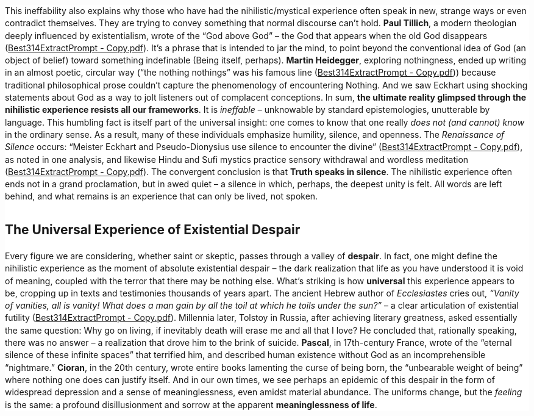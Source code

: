 This ineffability also explains why those who have had the nihilistic/mystical experience often speak in new, strange ways or even contradict themselves. They are trying to convey something that normal discourse can’t hold. **Paul Tillich**, a modern theologian deeply influenced by existentialism, wrote of the “God above God” – the God that appears when the old God disappears ([Best314ExtractPrompt - Copy.pdf](file://file-DRhuCaBnhZyCNbwMguvB7Q#:~:text=courage%20to%20confront%20their%20annihilation,in%20the%20God%20who%20appears)). It’s a phrase that is intended to jar the mind, to point beyond the conventional idea of God (an object of belief) toward something indefinable (Being itself, perhaps). **Martin Heidegger**, exploring nothingness, ended up writing in an almost poetic, circular way (“the nothing nothings” was his famous line ([Best314ExtractPrompt - Copy.pdf](file://file-DRhuCaBnhZyCNbwMguvB7Q#:~:text=of%20God.,The%20nothing%20nothings))) because traditional philosophical prose couldn’t capture the phenomenology of encountering Nothing. And we saw Eckhart using shocking statements about God as a way to jolt listeners out of complacent conceptions. In sum, **the ultimate reality glimpsed through the nihilistic experience resists all our frameworks**. It is _ineffable_ – unknowable by standard epistemologies, unutterable by language. This humbling fact is itself part of the universal insight: one comes to know that one really _does not (and cannot) know_ in the ordinary sense. As a result, many of these individuals emphasize humility, silence, and openness. The _Renaissance of Silence_ occurs: “Meister Eckhart and Pseudo-Dionysius use silence to encounter the divine” ([Best314ExtractPrompt - Copy.pdf](file://file-DRhuCaBnhZyCNbwMguvB7Q#:~:text=achieving%20transcendence.%20,mystics%20transcend%20senses%20to%20connect)), as noted in one analysis, and likewise Hindu and Sufi mystics practice sensory withdrawal and wordless meditation ([Best314ExtractPrompt - Copy.pdf](file://file-DRhuCaBnhZyCNbwMguvB7Q#:~:text=achieving%20transcendence.%20,mystics%20transcend%20senses%20to%20connect)). The convergent conclusion is that **Truth speaks in silence**. The nihilistic experience often ends not in a grand proclamation, but in awed quiet – a silence in which, perhaps, the deepest unity is felt. All words are left behind, and what remains is an experience that can only be lived, not spoken.

## The Universal Experience of Existential Despair

Every figure we are considering, whether saint or skeptic, passes through a valley of **despair**. In fact, one might define the nihilistic experience as the moment of absolute existential despair – the dark realization that life as you have understood it is void of meaning, coupled with the terror that there may be nothing else. What’s striking is how **universal** this experience appears to be, cropping up in texts and testimonies thousands of years apart. The ancient Hebrew author of _Ecclesiastes_ cries out, _“Vanity of vanities, all is vanity! What does a man gain by all the toil at which he toils under the sun?”_ – a clear articulation of existential futility ([Best314ExtractPrompt - Copy.pdf](file://file-DRhuCaBnhZyCNbwMguvB7Q#:~:text=Figures%3A%20Camus%20,to%20confronting%20life%E2%80%99s%20deeper%20truths)). Millennia later, Tolstoy in Russia, after achieving literary greatness, asked essentially the same question: Why go on living, if inevitably death will erase me and all that I love? He concluded that, rationally speaking, there was no answer – a realization that drove him to the brink of suicide. **Pascal**, in 17th-century France, wrote of the “eternal silence of these infinite spaces” that terrified him, and described human existence without God as an incomprehensible “nightmare.” **Cioran**, in the 20th century, wrote entire books lamenting the curse of being born, the “unbearable weight of being” where nothing one does can justify itself. And in our own times, we see perhaps an epidemic of this despair in the form of widespread depression and a sense of meaninglessness, even amidst material abundance. The uniforms change, but the _feeling_ is the same: a profound disillusionment and sorrow at the apparent **meaninglessness of life**.

